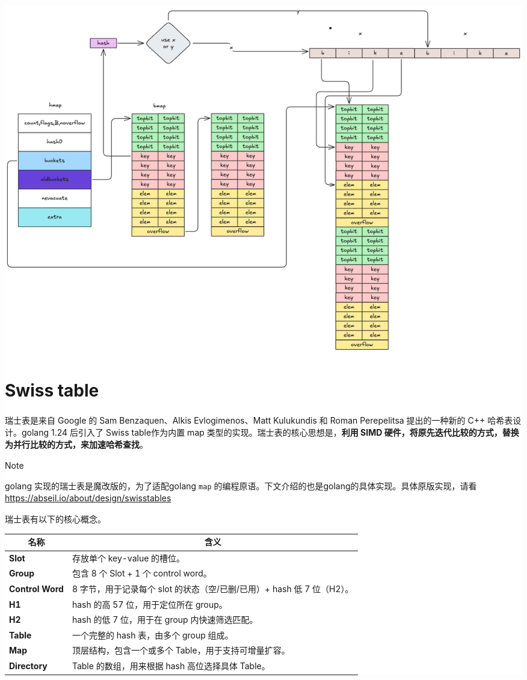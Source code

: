 ![](../../assets/by-post/golang-hash-tables/map-grow.png)

# Swiss table

瑞士表是来自 Google 的 Sam Benzaquen、Alkis Evlogimenos、Matt Kulukundis 和 Roman Perepelitsa 提出的一种新的 C++ 哈希表设计。golang 1.24 后引入了 Swiss table作为内置 map 类型的实现。瑞士表的核心思想是，**利用 SIMD 硬件，将原先迭代比较的方式，替换为并行比较的方式，来加速哈希查找**。

> [!NOTE] 
golang 实现的瑞士表是魔改版的，为了适配golang `map` 的编程原语。下文介绍的也是golang的具体实现。具体原版实现，请看 https://abseil.io/about/design/swisstables

瑞士表有以下的核心概念。

| 名称               | 含义                                             |
| ---------------- | ---------------------------------------------- |
| **Slot**         | 存放单个 key-value 的槽位。                            |
| **Group**        | 包含 8 个 Slot + 1 个 control word。                |
| **Control Word** | 8 字节，用于记录每个 slot 的状态（空/已删/已用）+ hash 低 7 位（H2）。 |
| **H1**           | hash 的高 57 位，用于定位所在 group。                     |
| **H2**           | hash 的低 7 位，用于在 group 内快速筛选匹配。                 |
| **Table**        | 一个完整的 hash 表，由多个 group 组成。                     |
| **Map**          | 顶层结构，包含一个或多个 Table，用于支持可增量扩容。                  |
| **Directory**    | Table 的数组，用来根据 hash 高位选择具体 Table。              |
